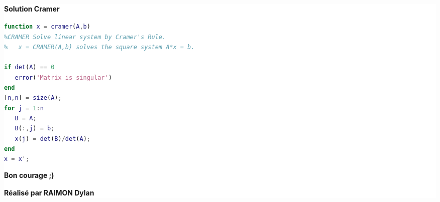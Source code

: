   
  
**Solution Cramer**

```Matlab
function x = cramer(A,b)
%CRAMER	Solve linear system by Cramer's Rule.
%	x = CRAMER(A,b) solves the square system A*x = b.

if det(A) == 0
   error('Matrix is singular')
end
[n,n] = size(A);
for j = 1:n
   B = A;
   B(:,j) = b;
   x(j) = det(B)/det(A);
end
x = x';
```
  
  
**Bon courage ;)** 

**Réalisé par RAIMON Dylan**
 
  
  
 
  



